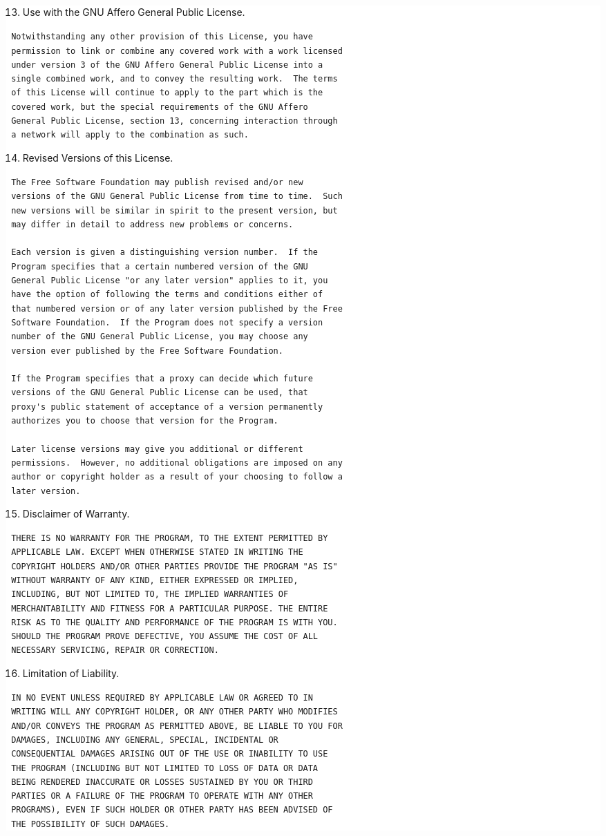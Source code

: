   13. Use with the GNU Affero General Public License.

     Notwithstanding any other provision of this License, you have
     permission to link or combine any covered work with a work licensed
     under version 3 of the GNU Affero General Public License into a
     single combined work, and to convey the resulting work.  The terms
     of this License will continue to apply to the part which is the
     covered work, but the special requirements of the GNU Affero
     General Public License, section 13, concerning interaction through
     a network will apply to the combination as such.

  14. Revised Versions of this License.

     The Free Software Foundation may publish revised and/or new
     versions of the GNU General Public License from time to time.  Such
     new versions will be similar in spirit to the present version, but
     may differ in detail to address new problems or concerns.

     Each version is given a distinguishing version number.  If the
     Program specifies that a certain numbered version of the GNU
     General Public License "or any later version" applies to it, you
     have the option of following the terms and conditions either of
     that numbered version or of any later version published by the Free
     Software Foundation.  If the Program does not specify a version
     number of the GNU General Public License, you may choose any
     version ever published by the Free Software Foundation.

     If the Program specifies that a proxy can decide which future
     versions of the GNU General Public License can be used, that
     proxy's public statement of acceptance of a version permanently
     authorizes you to choose that version for the Program.

     Later license versions may give you additional or different
     permissions.  However, no additional obligations are imposed on any
     author or copyright holder as a result of your choosing to follow a
     later version.

  15. Disclaimer of Warranty.

     THERE IS NO WARRANTY FOR THE PROGRAM, TO THE EXTENT PERMITTED BY
     APPLICABLE LAW. EXCEPT WHEN OTHERWISE STATED IN WRITING THE
     COPYRIGHT HOLDERS AND/OR OTHER PARTIES PROVIDE THE PROGRAM "AS IS"
     WITHOUT WARRANTY OF ANY KIND, EITHER EXPRESSED OR IMPLIED,
     INCLUDING, BUT NOT LIMITED TO, THE IMPLIED WARRANTIES OF
     MERCHANTABILITY AND FITNESS FOR A PARTICULAR PURPOSE. THE ENTIRE
     RISK AS TO THE QUALITY AND PERFORMANCE OF THE PROGRAM IS WITH YOU.
     SHOULD THE PROGRAM PROVE DEFECTIVE, YOU ASSUME THE COST OF ALL
     NECESSARY SERVICING, REPAIR OR CORRECTION.

  16. Limitation of Liability.

     IN NO EVENT UNLESS REQUIRED BY APPLICABLE LAW OR AGREED TO IN
     WRITING WILL ANY COPYRIGHT HOLDER, OR ANY OTHER PARTY WHO MODIFIES
     AND/OR CONVEYS THE PROGRAM AS PERMITTED ABOVE, BE LIABLE TO YOU FOR
     DAMAGES, INCLUDING ANY GENERAL, SPECIAL, INCIDENTAL OR
     CONSEQUENTIAL DAMAGES ARISING OUT OF THE USE OR INABILITY TO USE
     THE PROGRAM (INCLUDING BUT NOT LIMITED TO LOSS OF DATA OR DATA
     BEING RENDERED INACCURATE OR LOSSES SUSTAINED BY YOU OR THIRD
     PARTIES OR A FAILURE OF THE PROGRAM TO OPERATE WITH ANY OTHER
     PROGRAMS), EVEN IF SUCH HOLDER OR OTHER PARTY HAS BEEN ADVISED OF
     THE POSSIBILITY OF SUCH DAMAGES.
